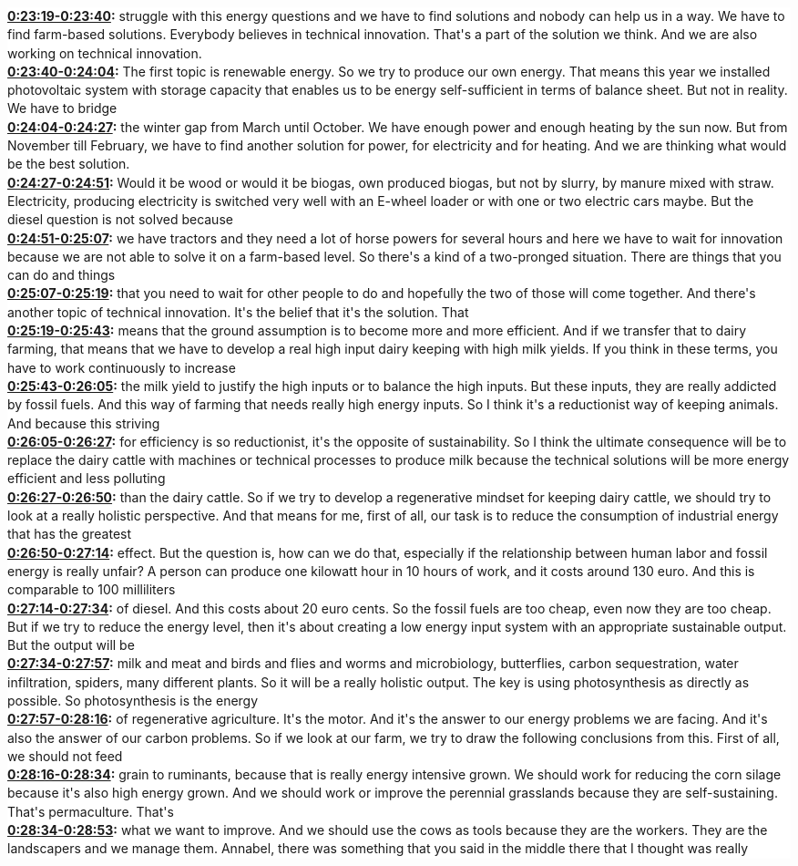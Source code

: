 **[0:23:19-0:23:40](https://anchor.fm/farmgate/episodes/The-future-of-dairy-e1tlf74#t=0:23:19):**  struggle with this energy questions and we have to find solutions and nobody can help  us in a way. We have to find farm-based solutions. Everybody believes in technical innovation.  That's a part of the solution we think. And we are also working on technical innovation.  
**[0:23:40-0:24:04](https://anchor.fm/farmgate/episodes/The-future-of-dairy-e1tlf74#t=0:23:40):**  The first topic is renewable energy. So we try to produce our own energy. That means  this year we installed photovoltaic system with storage capacity that enables us to be  energy self-sufficient in terms of balance sheet. But not in reality. We have to bridge  
**[0:24:04-0:24:27](https://anchor.fm/farmgate/episodes/The-future-of-dairy-e1tlf74#t=0:24:04):**  the winter gap from March until October. We have enough power and enough heating by the  sun now. But from November till February, we have to find another solution for power,  for electricity and for heating. And we are thinking what would be the best solution.  
**[0:24:27-0:24:51](https://anchor.fm/farmgate/episodes/The-future-of-dairy-e1tlf74#t=0:24:27):**  Would it be wood or would it be biogas, own produced biogas, but not by slurry, by manure  mixed with straw. Electricity, producing electricity is switched very well with an E-wheel loader  or with one or two electric cars maybe. But the diesel question is not solved because  
**[0:24:51-0:25:07](https://anchor.fm/farmgate/episodes/The-future-of-dairy-e1tlf74#t=0:24:51):**  we have tractors and they need a lot of horse powers for several hours and here we have  to wait for innovation because we are not able to solve it on a farm-based level.  So there's a kind of a two-pronged situation. There are things that you can do and things  
**[0:25:07-0:25:19](https://anchor.fm/farmgate/episodes/The-future-of-dairy-e1tlf74#t=0:25:07):**  that you need to wait for other people to do and hopefully the two of those will come  together.  And there's another topic of technical innovation. It's the belief that it's the solution. That  
**[0:25:19-0:25:43](https://anchor.fm/farmgate/episodes/The-future-of-dairy-e1tlf74#t=0:25:19):**  means that the ground assumption is to become more and more efficient. And if we transfer  that to dairy farming, that means that we have to develop a real high input dairy keeping  with high milk yields. If you think in these terms, you have to work continuously to increase  
**[0:25:43-0:26:05](https://anchor.fm/farmgate/episodes/The-future-of-dairy-e1tlf74#t=0:25:43):**  the milk yield to justify the high inputs or to balance the high inputs. But these inputs,  they are really addicted by fossil fuels. And this way of farming that needs really  high energy inputs. So I think it's a reductionist way of keeping animals. And because this striving  
**[0:26:05-0:26:27](https://anchor.fm/farmgate/episodes/The-future-of-dairy-e1tlf74#t=0:26:05):**  for efficiency is so reductionist, it's the opposite of sustainability. So I think the  ultimate consequence will be to replace the dairy cattle with machines or technical processes  to produce milk because the technical solutions will be more energy efficient and less polluting  
**[0:26:27-0:26:50](https://anchor.fm/farmgate/episodes/The-future-of-dairy-e1tlf74#t=0:26:27):**  than the dairy cattle. So if we try to develop a regenerative mindset for keeping dairy cattle,  we should try to look at a really holistic perspective. And that means for me, first  of all, our task is to reduce the consumption of industrial energy that has the greatest  
**[0:26:50-0:27:14](https://anchor.fm/farmgate/episodes/The-future-of-dairy-e1tlf74#t=0:26:50):**  effect. But the question is, how can we do that, especially if the relationship between  human labor and fossil energy is really unfair? A person can produce one kilowatt hour in 10  hours of work, and it costs around 130 euro. And this is comparable to 100 milliliters  
**[0:27:14-0:27:34](https://anchor.fm/farmgate/episodes/The-future-of-dairy-e1tlf74#t=0:27:14):**  of diesel. And this costs about 20 euro cents. So the fossil fuels are too cheap, even now  they are too cheap. But if we try to reduce the energy level, then it's about creating  a low energy input system with an appropriate sustainable output. But the output will be  
**[0:27:34-0:27:57](https://anchor.fm/farmgate/episodes/The-future-of-dairy-e1tlf74#t=0:27:34):**  milk and meat and birds and flies and worms and microbiology, butterflies, carbon sequestration,  water infiltration, spiders, many different plants. So it will be a really holistic output.  The key is using photosynthesis as directly as possible. So photosynthesis is the energy  
**[0:27:57-0:28:16](https://anchor.fm/farmgate/episodes/The-future-of-dairy-e1tlf74#t=0:27:57):**  of regenerative agriculture. It's the motor. And it's the answer to our energy problems  we are facing. And it's also the answer of our carbon problems. So if we look at our  farm, we try to draw the following conclusions from this. First of all, we should not feed  
**[0:28:16-0:28:34](https://anchor.fm/farmgate/episodes/The-future-of-dairy-e1tlf74#t=0:28:16):**  grain to ruminants, because that is really energy intensive grown. We should work for  reducing the corn silage because it's also high energy grown. And we should work or improve  the perennial grasslands because they are self-sustaining. That's permaculture. That's  
**[0:28:34-0:28:53](https://anchor.fm/farmgate/episodes/The-future-of-dairy-e1tlf74#t=0:28:34):**  what we want to improve. And we should use the cows as tools because they are the workers.  They are the landscapers and we manage them.  Annabel, there was something that you said in the middle there that I thought was really  
